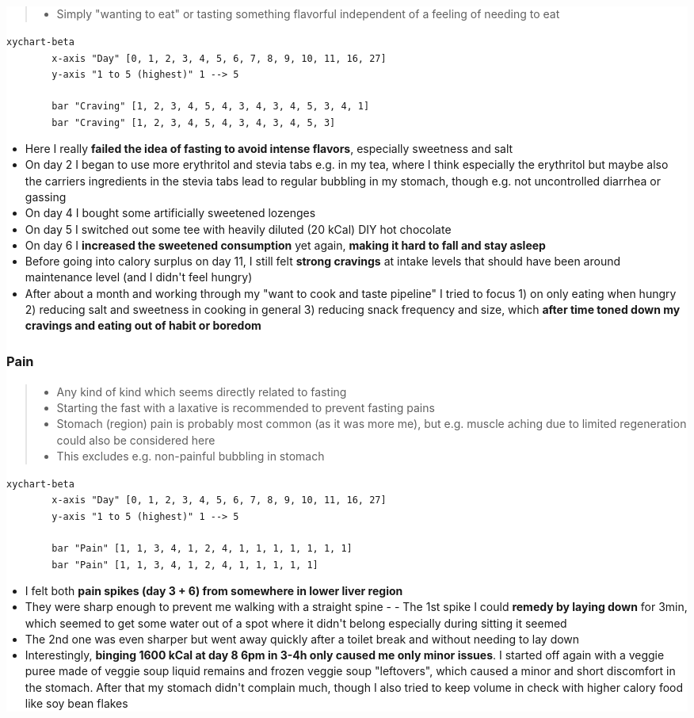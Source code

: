 > - Simply "wanting to eat" or tasting something flavorful independent of a feeling of needing to eat

``` mermaid
xychart-beta
        x-axis "Day" [0, 1, 2, 3, 4, 5, 6, 7, 8, 9, 10, 11, 16, 27]
        y-axis "1 to 5 (highest)" 1 --> 5

        bar "Craving" [1, 2, 3, 4, 5, 4, 3, 4, 3, 4, 5, 3, 4, 1]
        bar "Craving" [1, 2, 3, 4, 5, 4, 3, 4, 3, 4, 5, 3]
```

- Here I really **failed the idea of fasting to avoid intense flavors**, especially sweetness and salt
- On day 2 I began to use more erythritol and stevia tabs e.g. in my tea, where I think especially the erythritol but maybe also the carriers ingredients in the stevia tabs lead to regular bubbling in my stomach, though e.g. not uncontrolled diarrhea or gassing
- On day 4 I bought some artificially sweetened lozenges
- On day 5 I switched out some tee with heavily diluted (20 kCal) DIY hot chocolate
- On day 6 I **increased the sweetened consumption** yet again, **making it hard to fall and stay asleep**
- Before going into calory surplus on day 11, I still felt **strong cravings** at intake levels that should have been around maintenance level (and I didn't feel hungry)
- After about a month and working through my "want to cook and taste pipeline" I tried to focus 1) on only eating when hungry 2) reducing salt and sweetness in cooking in general 3) reducing snack frequency and size, which **after time toned down my cravings and eating out of habit or boredom**

### Pain

> - Any kind of kind which seems directly related to fasting
> - Starting the fast with a laxative is recommended to prevent fasting pains
> - Stomach (region) pain is probably most common (as it was more me), but e.g. muscle aching due to limited regeneration could also be considered here
> - This excludes e.g. non-painful bubbling in stomach

``` mermaid
xychart-beta
        x-axis "Day" [0, 1, 2, 3, 4, 5, 6, 7, 8, 9, 10, 11, 16, 27]
        y-axis "1 to 5 (highest)" 1 --> 5

        bar "Pain" [1, 1, 3, 4, 1, 2, 4, 1, 1, 1, 1, 1, 1, 1]
        bar "Pain" [1, 1, 3, 4, 1, 2, 4, 1, 1, 1, 1, 1]
```

- I felt both **pain spikes (day 3 + 6) from somewhere in lower liver region**
- They were sharp enough to prevent me walking with a straight spine - - The 1st spike I could **remedy by laying down** for 3min, which seemed to get some water out of a spot where it didn't belong especially during sitting it seemed
- The 2nd one was even sharper but went away quickly after a toilet break and without needing to lay down
- Interestingly, **binging 1600 kCal at day 8 6pm in 3-4h only caused me only minor issues**. I started off again with a veggie puree made of veggie soup liquid remains and frozen veggie soup "leftovers", which caused a minor and short discomfort in the stomach. After that my stomach didn't complain much, though I also tried to keep volume in check with higher calory food like soy bean flakes


[^vitamins]: E.g. https://www.dm.de/mivolis-vegetarier-und-veganer-vitamine-mineralstoffe-tabletten-30-st-p4066447336986.html
[^electrolytes]: E.g. https://www.dm.de/mivolis-elektrolyte-20-sticks-p4066447788426.html
[^fattyliver]: https://www.l-iz.de/bildung/forschung/2020/02/interview-peter-schwarz-iss-so-viel-du-willst-aber-beweg-dich-noch-mehr-317267
[^cgm]: E.g. https://www.freestylelibre.de/produkte/freestyle-libre-3-sensor.html
[^supra]: https://legionathletics.com/body-fat-calipers/